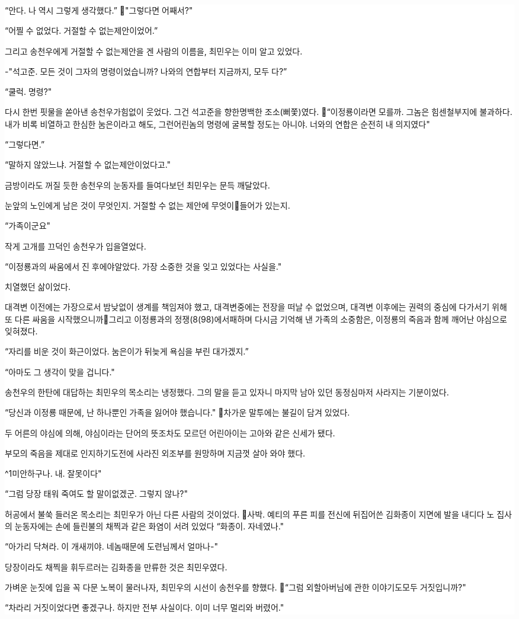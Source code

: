 “안다. 나 역시 그렇게 생각했다.”
"그렇다면 어째서?"

“어찔 수 없었다. 거절할 수 없는제안이었어.”

그리고 송천우에게 거절할 수 없는제안을 겐 사람의 이름을, 최민우는 이미 알고 있었다.

-"석고준. 모든 것이 그자의 명령이었습니까? 나와의 연합부터 지금까지, 모두 다?”

“쿨럭. 명령?"

다시 한번 핏물을 쏟아낸 송천우가힘없이 웃었다. 그건 석고준을 향한명백한 조소(뻐쫓)였다.
“이정룡이라면 모를까. 그놈은 힘센철부지에 불과하다. 내가 비록 비열하고 한심한 눔은이라고 해도, 그런어린놈의 명령에 굴복할 정도는 아니야. 너와의 연합은 순전히 내 의지였다"

“그렇다면.”

“말하지 않았느냐. 거절할 수 없는제안이었다고."

금방이라도 꺼질 듯한 송천우의 눈동자를 들여다보던 최민우는 문득 깨달았다.

눈앞의 노인에게 남은 것이 무엇인지. 거절할 수 없는 제안에 무엇이들어가 있는지.

“가족이군요"

작게 고개를 끄덕인 송천우가 입을열었다.

“이정룡과의 싸움에서 진 후에야알았다. 가장 소중한 것을 잊고 있었다는 사실을."

치열했던 삶이었다.

대격변 이전에는 가장으로서 밤낮없이 생계를 책임져야 했고, 대격변중에는 전장을 떠날 수 없었으며, 대격변 이후에는 권력의 중심에 다가서기 위해 또 다른 싸움을 시작했으니까그리고 이정룡과의 정쟁(8(98)에서패하며 다시금 기억해 낸 가족의 소중함은, 이정룡의 죽음과 함께 깨어난 야심으로 잊혀졌다.

“자리를 비운 것이 화근이었다. 눔은이가 뒤늦게 욕심을 부린 대가겠지.”

“아마도 그 생각이 맞을 겁니다."

송천우의 한탄에 대답하는 최민우의 목소리는 냉정했다. 그의 말을 듣고 있자니 마지막 남아 있던 동정심마저 사라지는 기분이었다.

“당신과 이정룡 때문에, 난 하나뿐인 가족을 잃어야 했습니다."
차가운 말투에는 불길이 담겨 있었다.

두 어른의 야심에 의해, 야심이라는 단어의 뜻조차도 모르던 어린아이는 고아와 같은 신세가 됐다.

부모의 죽음을 제대로 인지하기도전에 사라진 외조부를 원망하며 지금껏 살아 와야 했다.

^1미안하구나. 내. 잘못이다"

“그럼 당장 태워 죽여도 할 말이없겠군. 그렇지 않나?"

허공에서 불쑥 들러온 목소리는 최민우가 아닌 다른 사람의 것이었다.
사박. 예티의 푸른 피를 전신에 뒤집어쓴 김화종이 지면에 발을 내디다
노 집사의 눈동자에는 손에 들린불의 채찍과 같은 화염이 서려 있었다
“화종이. 자네였나."

“아가리 닥쳐라. 이 개새끼야. 네놈때문에 도련님께서 얼마나-"

당장이라도 채찍을 휘두르러는 김화종을 만류한 것은 최민우였다.

가벼운 눈짓에 입을 꼭 다문 노복이 물러나자, 최민우의 시선이 송천우를 향했다.
“그럼 외할아버님에 관한 이야기도모두 거짓입니까?"

“차라리 거짓이었다면 좋겠구나. 하지만 전부 사실이다. 이미 너무 멀리와 버렸어."
